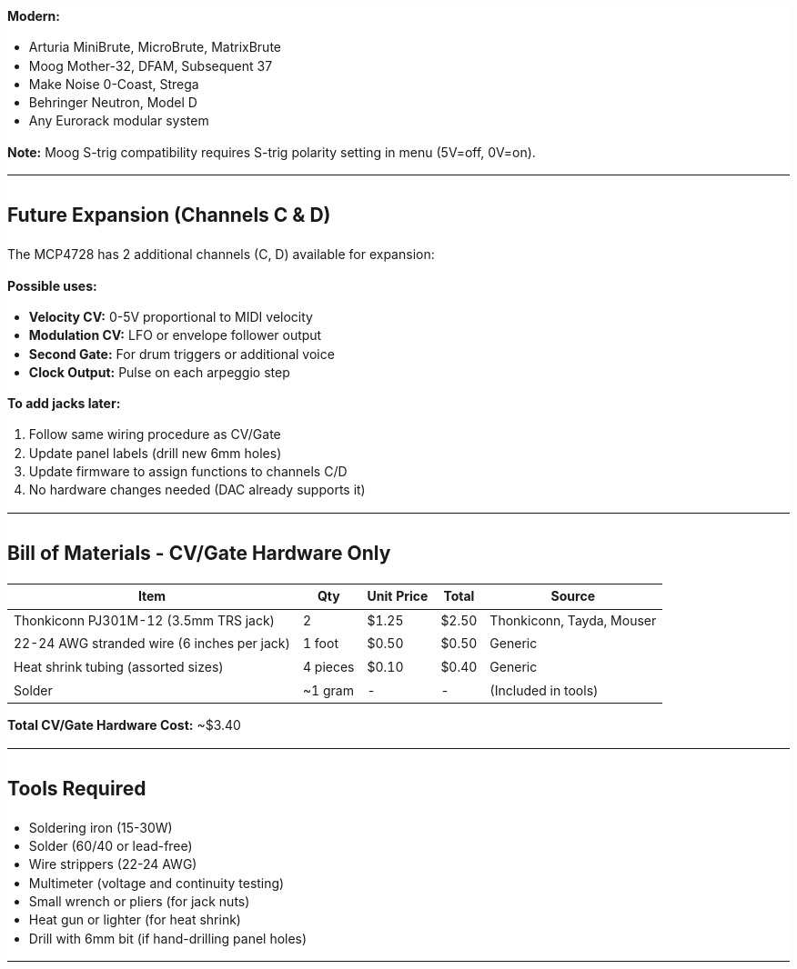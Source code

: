 **Modern:**
- Arturia MiniBrute, MicroBrute, MatrixBrute
- Moog Mother-32, DFAM, Subsequent 37
- Make Noise 0-Coast, Strega
- Behringer Neutron, Model D
- Any Eurorack modular system

**Note:** Moog S-trig compatibility requires S-trig polarity setting in menu (5V=off, 0V=on).

---

## Future Expansion (Channels C & D)

The MCP4728 has 2 additional channels (C, D) available for expansion:

**Possible uses:**
- **Velocity CV:** 0-5V proportional to MIDI velocity
- **Modulation CV:** LFO or envelope follower output
- **Second Gate:** For drum triggers or additional voice
- **Clock Output:** Pulse on each arpeggio step

**To add jacks later:**
1. Follow same wiring procedure as CV/Gate
2. Update panel labels (drill new 6mm holes)
3. Update firmware to assign functions to channels C/D
4. No hardware changes needed (DAC already supports it)

---

## Bill of Materials - CV/Gate Hardware Only

| Item | Qty | Unit Price | Total | Source |
|------|-----|------------|-------|--------|
| Thonkiconn PJ301M-12 (3.5mm TRS jack) | 2 | $1.25 | $2.50 | Thonkiconn, Tayda, Mouser |
| 22-24 AWG stranded wire (6 inches per jack) | 1 foot | $0.50 | $0.50 | Generic |
| Heat shrink tubing (assorted sizes) | 4 pieces | $0.10 | $0.40 | Generic |
| Solder | ~1 gram | - | - | (Included in tools) |

**Total CV/Gate Hardware Cost:** ~$3.40

---

## Tools Required

- Soldering iron (15-30W)
- Solder (60/40 or lead-free)
- Wire strippers (22-24 AWG)
- Multimeter (voltage and continuity testing)
- Small wrench or pliers (for jack nuts)
- Heat gun or lighter (for heat shrink)
- Drill with 6mm bit (if hand-drilling panel holes)

---